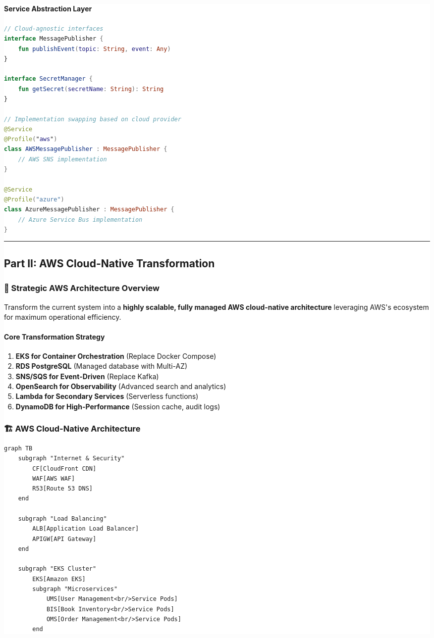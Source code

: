 #### Service Abstraction Layer
```kotlin
// Cloud-agnostic interfaces
interface MessagePublisher {
    fun publishEvent(topic: String, event: Any)
}

interface SecretManager {
    fun getSecret(secretName: String): String
}

// Implementation swapping based on cloud provider
@Service
@Profile("aws")
class AWSMessagePublisher : MessagePublisher {
    // AWS SNS implementation
}

@Service  
@Profile("azure")
class AzureMessagePublisher : MessagePublisher {
    // Azure Service Bus implementation
}
```

---

## Part II: AWS Cloud-Native Transformation

### 🚀 Strategic AWS Architecture Overview

Transform the current system into a **highly scalable, fully managed AWS cloud-native architecture** leveraging AWS's ecosystem for maximum operational efficiency.

#### Core Transformation Strategy
1. **EKS for Container Orchestration** (Replace Docker Compose)
2. **RDS PostgreSQL** (Managed database with Multi-AZ)
3. **SNS/SQS for Event-Driven** (Replace Kafka)
4. **OpenSearch for Observability** (Advanced search and analytics)
5. **Lambda for Secondary Services** (Serverless functions)
6. **DynamoDB for High-Performance** (Session cache, audit logs)

### 🏗️ AWS Cloud-Native Architecture

```mermaid
graph TB
    subgraph "Internet & Security"
        CF[CloudFront CDN]
        WAF[AWS WAF]
        R53[Route 53 DNS]
    end
    
    subgraph "Load Balancing"
        ALB[Application Load Balancer]
        APIGW[API Gateway]
    end
    
    subgraph "EKS Cluster"
        EKS[Amazon EKS]
        subgraph "Microservices"
            UMS[User Management<br/>Service Pods]
            BIS[Book Inventory<br/>Service Pods]
            OMS[Order Management<br/>Service Pods]
        end
```